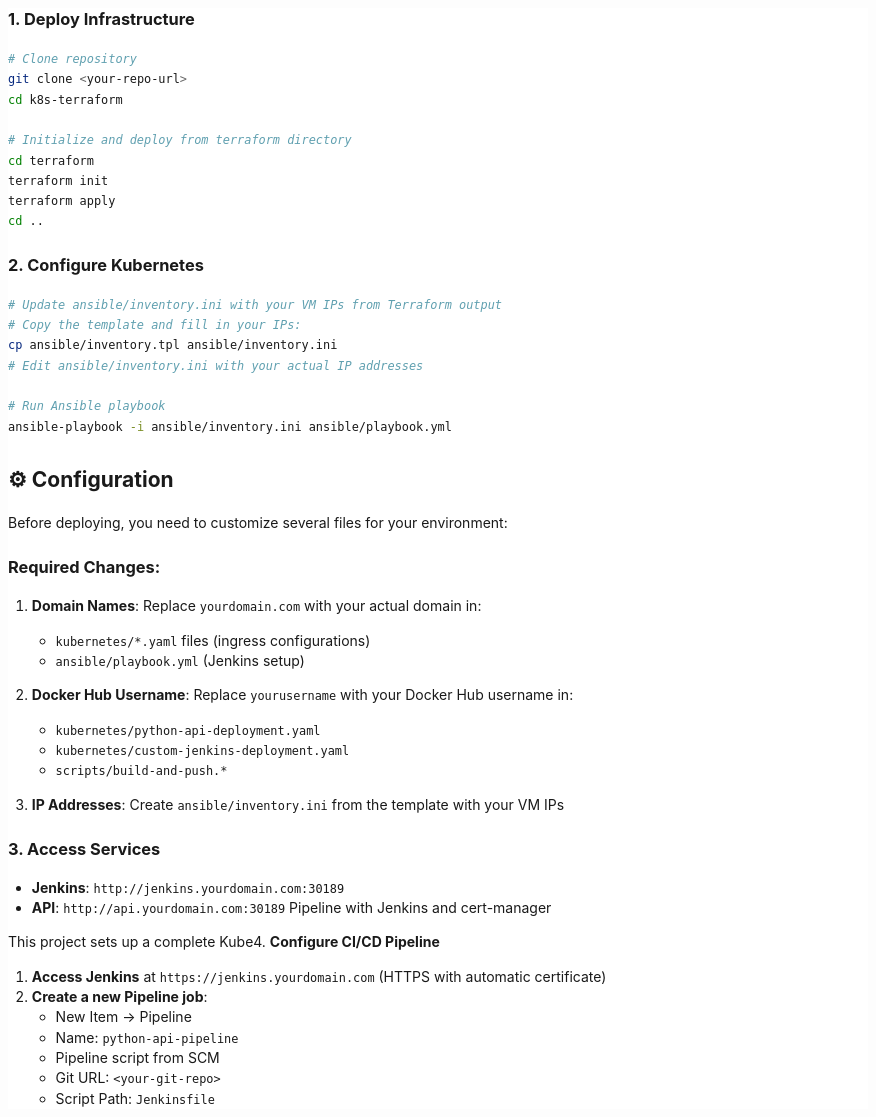 ### 1. Deploy Infrastructure
```bash
# Clone repository
git clone <your-repo-url>
cd k8s-terraform

# Initialize and deploy from terraform directory
cd terraform
terraform init
terraform apply
cd ..
```

### 2. Configure Kubernetes
```bash
# Update ansible/inventory.ini with your VM IPs from Terraform output
# Copy the template and fill in your IPs:
cp ansible/inventory.tpl ansible/inventory.ini
# Edit ansible/inventory.ini with your actual IP addresses

# Run Ansible playbook
ansible-playbook -i ansible/inventory.ini ansible/playbook.yml
```

## ⚙️ Configuration

Before deploying, you need to customize several files for your environment:

### Required Changes:
1. **Domain Names**: Replace `yourdomain.com` with your actual domain in:
   - `kubernetes/*.yaml` files (ingress configurations)
   - `ansible/playbook.yml` (Jenkins setup)

2. **Docker Hub Username**: Replace `yourusername` with your Docker Hub username in:
   - `kubernetes/python-api-deployment.yaml`
   - `kubernetes/custom-jenkins-deployment.yaml`
   - `scripts/build-and-push.*`

3. **IP Addresses**: Create `ansible/inventory.ini` from the template with your VM IPs

### 3. Access Services
- **Jenkins**: `http://jenkins.yourdomain.com:30189`
- **API**: `http://api.yourdomain.com:30189` Pipeline with Jenkins and cert-manager

This project sets up a complete Kube4. **Configure CI/CD Pipeline**

1. **Access Jenkins** at `https://jenkins.yourdomain.com` (HTTPS with automatic certificate)
2. **Create a new Pipeline job**:
   - New Item → Pipeline
   - Name: `python-api-pipeline`
   - Pipeline script from SCM
   - Git URL: `<your-git-repo>`
   - Script Path: `Jenkinsfile`
